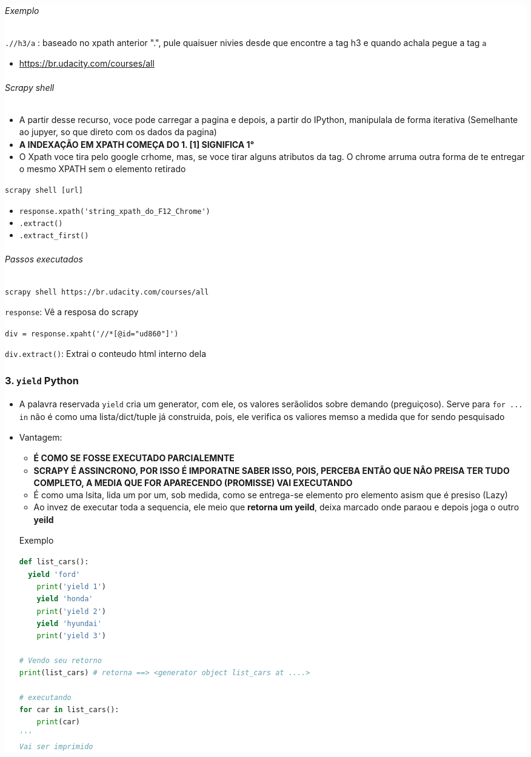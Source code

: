 ###### Exemplo

`.//h3/a` : baseado no xpath anterior ".", pule quaisuer nivies desde que encontre a tag h3 e quando achala pegue a tag `a`

+ https://br.udacity.com/courses/all





###### Scrapy shell

+ A partir desse recurso, voce pode carregar a pagina e depois, a partir do IPython, manipulala de forma iterativa (Semelhante ao jupyer, so que direto com os dados da pagina)
+ **A INDEXAÇÃO EM XPATH COMEÇA DO 1. [1] SIGNIFICA 1°**
+ O Xpath voce tira pelo google crhome, mas, se voce tirar alguns atributos da tag. O chrome arruma outra forma de te entregar o mesmo XPATH sem o elemento retirado

`scrapy shell [url]`

+ `response.xpath('string_xpath_do_F12_Chrome')`
+ `.extract()`
+ `.extract_first()`



###### Passos executados

`scrapy shell https://br.udacity.com/courses/all`

`response`: Vê a resposa do scrapy

`div = response.xpaht('//*[@id="ud860"]')`

`div.extract()`: Extrai o conteudo html interno dela



### 3. `yield` Python

+ A palavra reservada `yield` cria um generator, com ele, os valores serãolidos sobre demando (preguiçoso). Serve para `for ... in` não é como uma lista/dict/tuple já construida, pois, ele verifica os valiores memso a medida que for sendo pesquisado

+ Vantagem:

  + **É COMO SE FOSSE EXECUTADO PARCIALEMNTE**
  + **SCRAPY É ASSINCRONO, POR ISSO É IMPORATNE SABER ISSO, POIS, PERCEBA ENTÃO QUE NÂO PREISA TER TUDO COMPLETO, A MEDIA QUE FOR APARECENDO (PROMISSE) VAI EXECUTANDO** 
  + É como uma lsita, lida um por um, sob medida, como se entrega-se elemento pro elemento asism que é presiso (Lazy)
  + Ao invez de executar toda a sequencia, ele meio que **retorna um yeild**, deixa marcado onde paraou e depois joga o outro **yeild**

  Exemplo

  ````python
  def list_cars():
  	yield 'ford'
      print('yield 1')
      yield 'honda'
      print('yield 2')
      yield 'hyundai'
      print('yield 3')
      
  # Vendo seu retorno
  print(list_cars) # retorna ==> <generator object list_cars at ....>
  
  # executando
  for car in list_cars():
      print(car)
  '''
  Vai ser imprimido
  ````